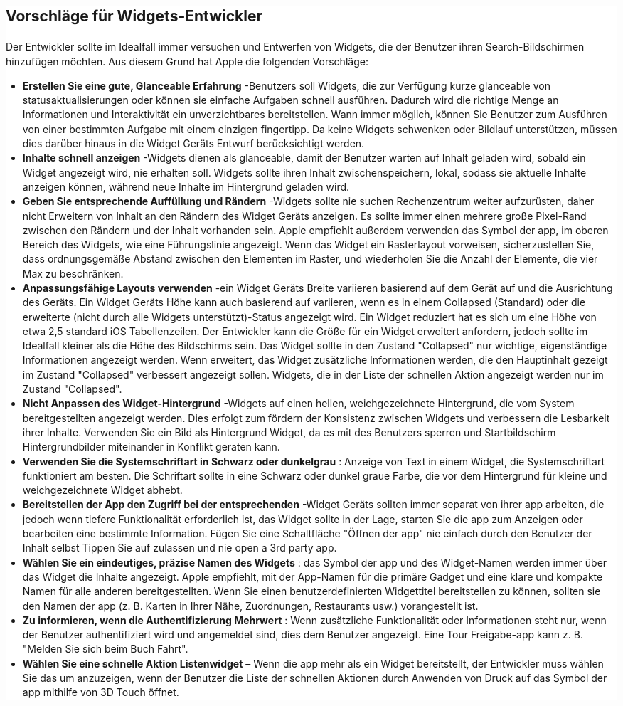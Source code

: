 ## <a name="widgets-developer-suggestions"></a>Vorschläge für Widgets-Entwickler

Der Entwickler sollte im Idealfall immer versuchen und Entwerfen von Widgets, die der Benutzer ihren Search-Bildschirmen hinzufügen möchten. Aus diesem Grund hat Apple die folgenden Vorschläge:

- **Erstellen Sie eine gute, Glanceable Erfahrung** -Benutzers soll Widgets, die zur Verfügung kurze glanceable von statusaktualisierungen oder können sie einfache Aufgaben schnell ausführen. Dadurch wird die richtige Menge an Informationen und Interaktivität ein unverzichtbares bereitstellen. Wann immer möglich, können Sie Benutzer zum Ausführen von einer bestimmten Aufgabe mit einem einzigen fingertipp. Da keine Widgets schwenken oder Bildlauf unterstützen, müssen dies darüber hinaus in die Widget Geräts Entwurf berücksichtigt werden.
- **Inhalte schnell anzeigen** -Widgets dienen als glanceable, damit der Benutzer warten auf Inhalt geladen wird, sobald ein Widget angezeigt wird, nie erhalten soll. Widgets sollte ihren Inhalt zwischenspeichern, lokal, sodass sie aktuelle Inhalte anzeigen können, während neue Inhalte im Hintergrund geladen wird.
- **Geben Sie entsprechende Auffüllung und Rändern** -Widgets sollte nie suchen Rechenzentrum weiter aufzurüsten, daher nicht Erweitern von Inhalt an den Rändern des Widget Geräts anzeigen. Es sollte immer einen mehrere große Pixel-Rand zwischen den Rändern und der Inhalt vorhanden sein. Apple empfiehlt außerdem verwenden das Symbol der app, im oberen Bereich des Widgets, wie eine Führungslinie angezeigt. Wenn das Widget ein Rasterlayout vorweisen, sicherzustellen Sie, dass ordnungsgemäße Abstand zwischen den Elementen im Raster, und wiederholen Sie die Anzahl der Elemente, die vier Max zu beschränken.
- **Anpassungsfähige Layouts verwenden** -ein Widget Geräts Breite variieren basierend auf dem Gerät auf und die Ausrichtung des Geräts. Ein Widget Geräts Höhe kann auch basierend auf variieren, wenn es in einem Collapsed (Standard) oder die erweiterte (nicht durch alle Widgets unterstützt)-Status angezeigt wird. Ein Widget reduziert hat es sich um eine Höhe von etwa 2,5 standard iOS Tabellenzeilen. Der Entwickler kann die Größe für ein Widget erweitert anfordern, jedoch sollte im Idealfall kleiner als die Höhe des Bildschirms sein. Das Widget sollte in den Zustand "Collapsed" nur wichtige, eigenständige Informationen angezeigt werden. Wenn erweitert, das Widget zusätzliche Informationen werden, die den Hauptinhalt gezeigt im Zustand "Collapsed" verbessert angezeigt sollen. Widgets, die in der Liste der schnellen Aktion angezeigt werden nur im Zustand "Collapsed".
- **Nicht Anpassen des Widget-Hintergrund** -Widgets auf einen hellen, weichgezeichnete Hintergrund, die vom System bereitgestellten angezeigt werden. Dies erfolgt zum fördern der Konsistenz zwischen Widgets und verbessern die Lesbarkeit ihrer Inhalte. Verwenden Sie ein Bild als Hintergrund Widget, da es mit des Benutzers sperren und Startbildschirm Hintergrundbilder miteinander in Konflikt geraten kann.
- **Verwenden Sie die Systemschriftart in Schwarz oder dunkelgrau** : Anzeige von Text in einem Widget, die Systemschriftart funktioniert am besten. Die Schriftart sollte in eine Schwarz oder dunkel graue Farbe, die vor dem Hintergrund für kleine und weichgezeichnete Widget abhebt.
- **Bereitstellen der App den Zugriff bei der entsprechenden** -Widget Geräts sollten immer separat von ihrer app arbeiten, die jedoch wenn tiefere Funktionalität erforderlich ist, das Widget sollte in der Lage, starten Sie die app zum Anzeigen oder bearbeiten eine bestimmte Information. Fügen Sie eine Schaltfläche "Öffnen der app" nie einfach durch den Benutzer der Inhalt selbst Tippen Sie auf zulassen und nie open a 3rd party app.
- **Wählen Sie ein eindeutiges, präzise Namen des Widgets** : das Symbol der app und des Widget-Namen werden immer über das Widget die Inhalte angezeigt. Apple empfiehlt, mit der App-Namen für die primäre Gadget und eine klare und kompakte Namen für alle anderen bereitgestellten. Wenn Sie einen benutzerdefinierten Widgettitel bereitstellen zu können, sollten sie den Namen der app (z. B. Karten in Ihrer Nähe, Zuordnungen, Restaurants usw.) vorangestellt ist.
- **Zu informieren, wenn die Authentifizierung Mehrwert** : Wenn zusätzliche Funktionalität oder Informationen steht nur, wenn der Benutzer authentifiziert wird und angemeldet sind, dies dem Benutzer angezeigt. Eine Tour Freigabe-app kann z. B. "Melden Sie sich beim Buch Fahrt".
- **Wählen Sie eine schnelle Aktion Listenwidget** – Wenn die app mehr als ein Widget bereitstellt, der Entwickler muss wählen Sie das um anzuzeigen, wenn der Benutzer die Liste der schnellen Aktionen durch Anwenden von Druck auf das Symbol der app mithilfe von 3D Touch öffnet.
